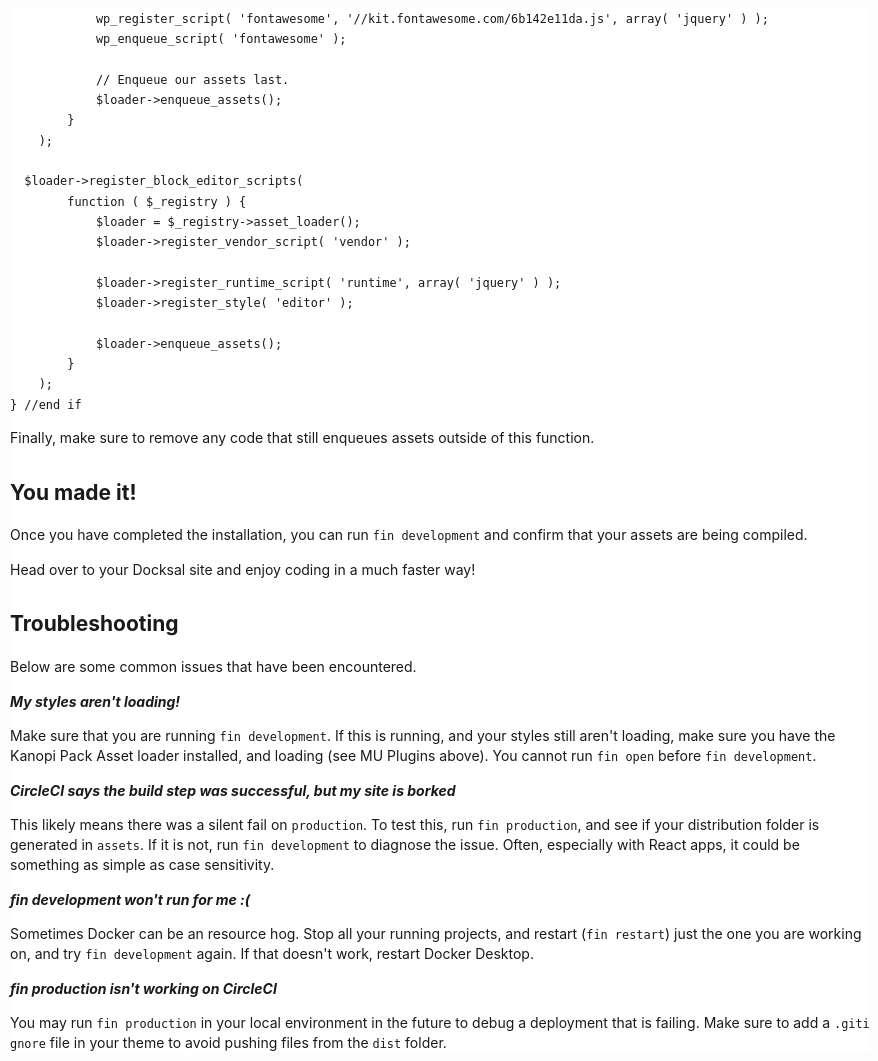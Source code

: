 ```
			wp_register_script( 'fontawesome', '//kit.fontawesome.com/6b142e11da.js', array( 'jquery' ) );
			wp_enqueue_script( 'fontawesome' );

			// Enqueue our assets last.
			$loader->enqueue_assets();
		}
	);

  $loader->register_block_editor_scripts(
		function ( $_registry ) {
			$loader = $_registry->asset_loader();
			$loader->register_vendor_script( 'vendor' );

			$loader->register_runtime_script( 'runtime', array( 'jquery' ) );
			$loader->register_style( 'editor' );

			$loader->enqueue_assets();
		}
	);
} //end if
```

Finally, make sure to remove any code that still enqueues assets outside of this function.

## You made it!

Once you have completed the installation, you can run `fin development` and confirm that your assets are being compiled.

Head over to your Docksal site and enjoy coding in a much faster way!

## Troubleshooting

Below are some common issues that have been encountered.

**_My styles aren't loading!_**

Make sure that you are running `fin development`. If this is running, and your styles still aren't loading, make sure you have the Kanopi Pack Asset loader installed, and loading (see MU Plugins above). You cannot run `fin open` before `fin development`.

**_CircleCI says the build step was successful, but my site is borked_**

This likely means there was a silent fail on `production`. To test this, run `fin production`, and see if your distribution folder is generated in `assets`. If it is not, run `fin development` to diagnose the issue. Often, especially with React apps, it could be something as simple as case sensitivity.

**_fin development won't run for me :(_**

Sometimes Docker can be an resource hog. Stop all your running projects, and restart (`fin restart`) just the one you are working on, and try `fin development` again. If that doesn't work, restart Docker Desktop.

**_fin production isn't working on CircleCI_**

You may run `fin production` in your local environment in the future to debug a deployment that is failing. Make sure to add a `.gitignore` file in your theme to avoid pushing files from the `dist` folder.